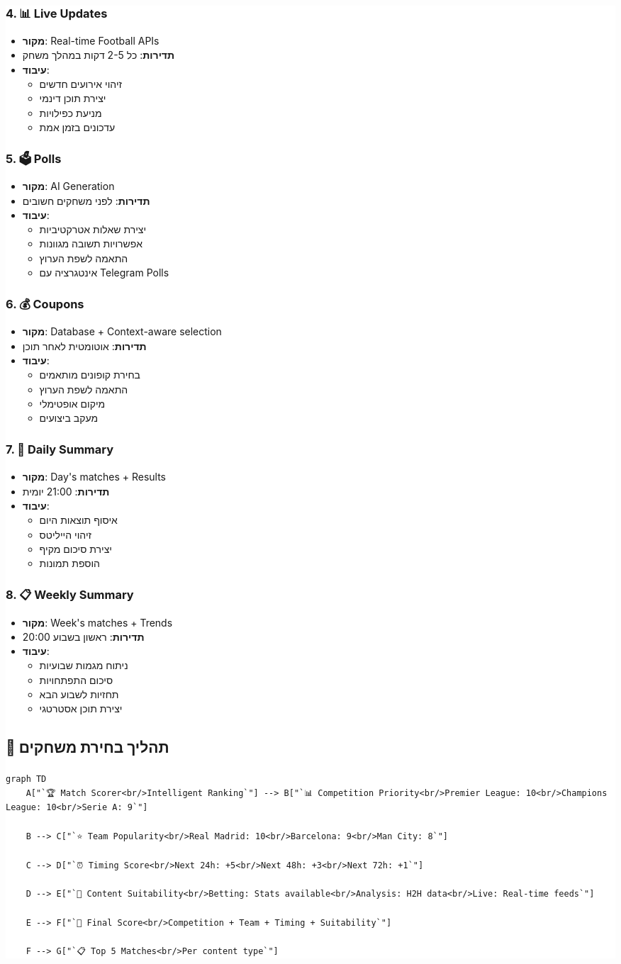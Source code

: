 ### 4. 📊 **Live Updates**
- **מקור**: Real-time Football APIs
- **תדירות**: כל 2-5 דקות במהלך משחק
- **עיבוד**:
  - זיהוי אירועים חדשים
  - יצירת תוכן דינמי
  - מניעת כפילויות
  - עדכונים בזמן אמת

### 5. 🗳️ **Polls**
- **מקור**: AI Generation
- **תדירות**: לפני משחקים חשובים
- **עיבוד**:
  - יצירת שאלות אטרקטיביות
  - אפשרויות תשובה מגוונות
  - התאמה לשפת הערוץ
  - אינטגרציה עם Telegram Polls

### 6. 💰 **Coupons**
- **מקור**: Database + Context-aware selection
- **תדירות**: אוטומטית לאחר תוכן
- **עיבוד**:
  - בחירת קופונים מותאמים
  - התאמה לשפת הערוץ
  - מיקום אופטימלי
  - מעקב ביצועים

### 7. 📝 **Daily Summary**
- **מקור**: Day's matches + Results
- **תדירות**: 21:00 יומית
- **עיבוד**:
  - איסוף תוצאות היום
  - זיהוי הייליטס
  - יצירת סיכום מקיף
  - הוספת תמונות

### 8. 📋 **Weekly Summary**
- **מקור**: Week's matches + Trends
- **תדירות**: ראשון בשבוע 20:00
- **עיבוד**:
  - ניתוח מגמות שבועיות
  - סיכום התפתחויות
  - תחזיות לשבוע הבא
  - יצירת תוכן אסטרטגי

## 🧠 תהליך בחירת משחקים

```mermaid
graph TD
    A["`🏆 Match Scorer<br/>Intelligent Ranking`"] --> B["`📊 Competition Priority<br/>Premier League: 10<br/>Champions League: 10<br/>Serie A: 9`"]
    
    B --> C["`⭐ Team Popularity<br/>Real Madrid: 10<br/>Barcelona: 9<br/>Man City: 8`"]
    
    C --> D["`⏰ Timing Score<br/>Next 24h: +5<br/>Next 48h: +3<br/>Next 72h: +1`"]
    
    D --> E["`🎯 Content Suitability<br/>Betting: Stats available<br/>Analysis: H2H data<br/>Live: Real-time feeds`"]
    
    E --> F["`🔢 Final Score<br/>Competition + Team + Timing + Suitability`"]
    
    F --> G["`📋 Top 5 Matches<br/>Per content type`"]
```